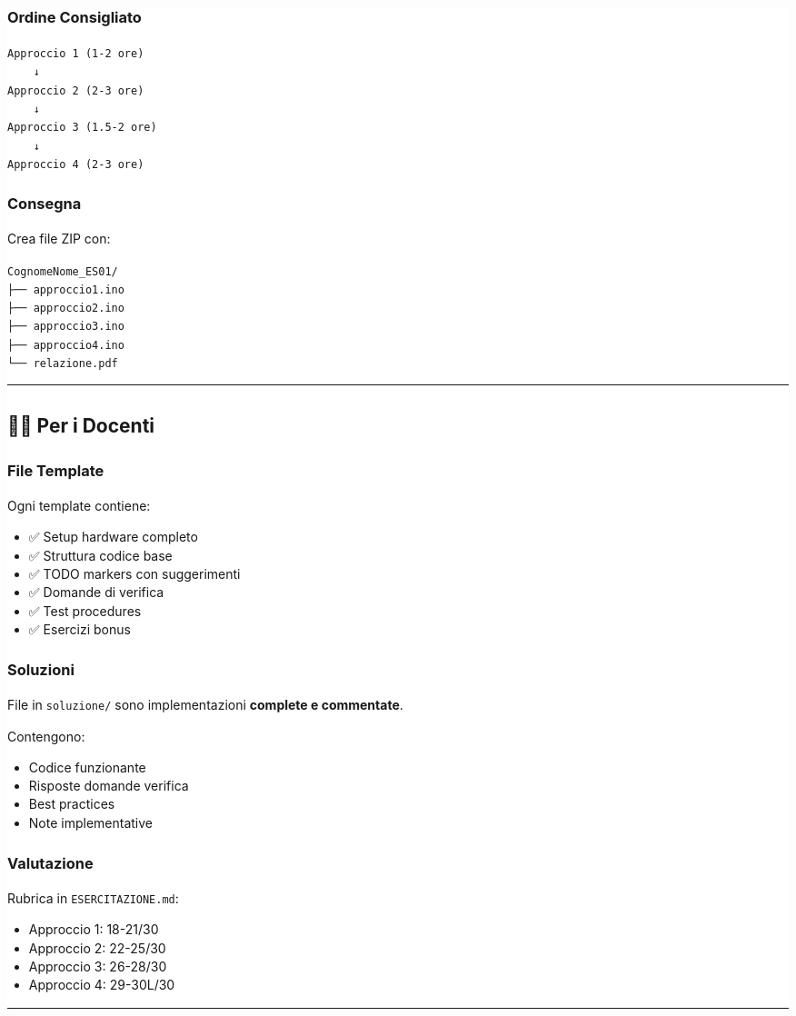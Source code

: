 ### Ordine Consigliato

```
Approccio 1 (1-2 ore)
    ↓
Approccio 2 (2-3 ore)
    ↓
Approccio 3 (1.5-2 ore)
    ↓
Approccio 4 (2-3 ore)
```

### Consegna

Crea file ZIP con:
```
CognomeNome_ES01/
├── approccio1.ino
├── approccio2.ino
├── approccio3.ino
├── approccio4.ino
└── relazione.pdf
```

---

## 👨‍🏫 Per i Docenti

### File Template

Ogni template contiene:
- ✅ Setup hardware completo
- ✅ Struttura codice base
- ✅ TODO markers con suggerimenti
- ✅ Domande di verifica
- ✅ Test procedures
- ✅ Esercizi bonus

### Soluzioni

File in `soluzione/` sono implementazioni **complete e commentate**.

Contengono:
- Codice funzionante
- Risposte domande verifica
- Best practices
- Note implementative

### Valutazione

Rubrica in `ESERCITAZIONE.md`:
- Approccio 1: 18-21/30
- Approccio 2: 22-25/30
- Approccio 3: 26-28/30
- Approccio 4: 29-30L/30

---